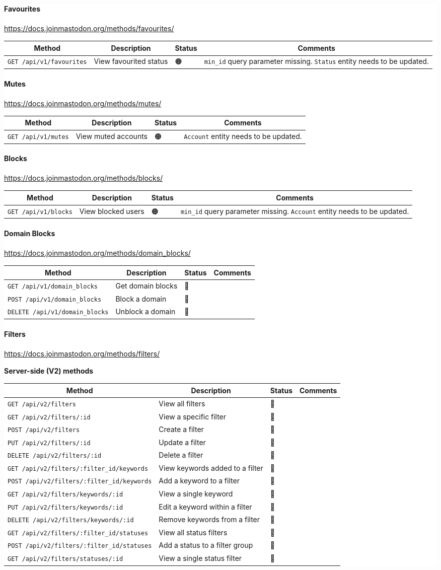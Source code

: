 #### Favourites

https://docs.joinmastodon.org/methods/favourites/

| Method                   | Description            | Status | Comments                                                               | 
|--------------------------|------------------------|--------|------------------------------------------------------------------------|
| `GET /api/v1/favourites` | View favourited status | 🟠     | `min_id` query parameter missing. `Status` entity needs to be updated. |

#### Mutes

https://docs.joinmastodon.org/methods/mutes/

| Method              | Description         | Status | Comments                              | 
|---------------------|---------------------|--------|---------------------------------------|
| `GET /api/v1/mutes` | View muted accounts | 🟠     | `Account` entity needs to be updated. |

#### Blocks

https://docs.joinmastodon.org/methods/blocks/

| Method               | Description        | Status | Comments                                                                | 
|----------------------|--------------------|--------|-------------------------------------------------------------------------|
| `GET /api/v1/blocks` | View blocked users | 🟠     | `min_id` query parameter missing. `Account` entity needs to be updated. |


#### Domain Blocks

https://docs.joinmastodon.org/methods/domain_blocks/

| Method                         | Description       | Status | Comments | 
|--------------------------------|-------------------|--------|----------|
| `GET /api/v1/domain_blocks`    | Get domain blocks | 🔴     |          |
| `POST /api/v1/domain_blocks`   | Block a domain    | 🔴     |          |
| `DELETE /api/v1/domain_blocks` | Unblock a domain  | 🔴     |          |

#### Filters

https://docs.joinmastodon.org/methods/filters/

__Server-side (V2) methods__

| Method                                     | Description                         | Status | Comments | 
|--------------------------------------------|-------------------------------------|--------|----------|
| `GET /api/v2/filters`                      | View all filters                    | 🔴     |          |
| `GET /api/v2/filters/:id`                  | View a specific filter              | 🔴     |          |
| `POST /api/v2/filters`                     | Create a filter                     | 🔴     |          |
| `PUT /api/v2/filters/:id`                  | Update a filter                     | 🔴     |          |
| `DELETE /api/v2/filters/:id`               | Delete a filter                     | 🔴     |          |
| `GET /api/v2/filters/:filter_id/keywords`  | View keywords added to a filter     | 🔴     |          |
| `POST /api/v2/filters/:filter_id/keywords` | Add a keyword to a filter           | 🔴     |          |
| `GET /api/v2/filters/keywords/:id`         | View a single keyword               | 🔴     |          |
| `PUT /api/v2/filters/keywords/:id`         | Edit a keyword within a filter      | 🔴     |          |
| `DELETE /api/v2/filters/keywords/:id`      | Remove keywords from a filter       | 🔴     |          |
| `GET /api/v2/filters/:filter_id/statuses`  | View all status filters             | 🔴     |          |
| `POST /api/v2/filters/:filter_id/statuses` | Add a status to a filter group      | 🔴     |          |
| `GET /api/v2/filters/statuses/:id`         | View a single status filter         | 🔴     |          |